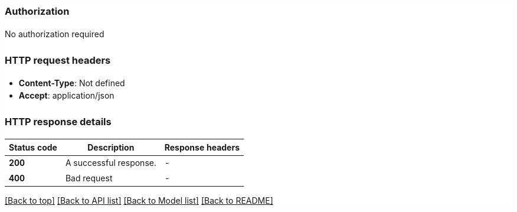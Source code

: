 ### Authorization

No authorization required

### HTTP request headers

 - **Content-Type**: Not defined
 - **Accept**: application/json

### HTTP response details

| Status code | Description | Response headers |
|-------------|-------------|------------------|
**200** | A successful response. |  -  |
**400** | Bad request |  -  |

[[Back to top]](#) [[Back to API list]](../README.md#documentation-for-api-endpoints) [[Back to Model list]](../README.md#documentation-for-models) [[Back to README]](../README.md)


